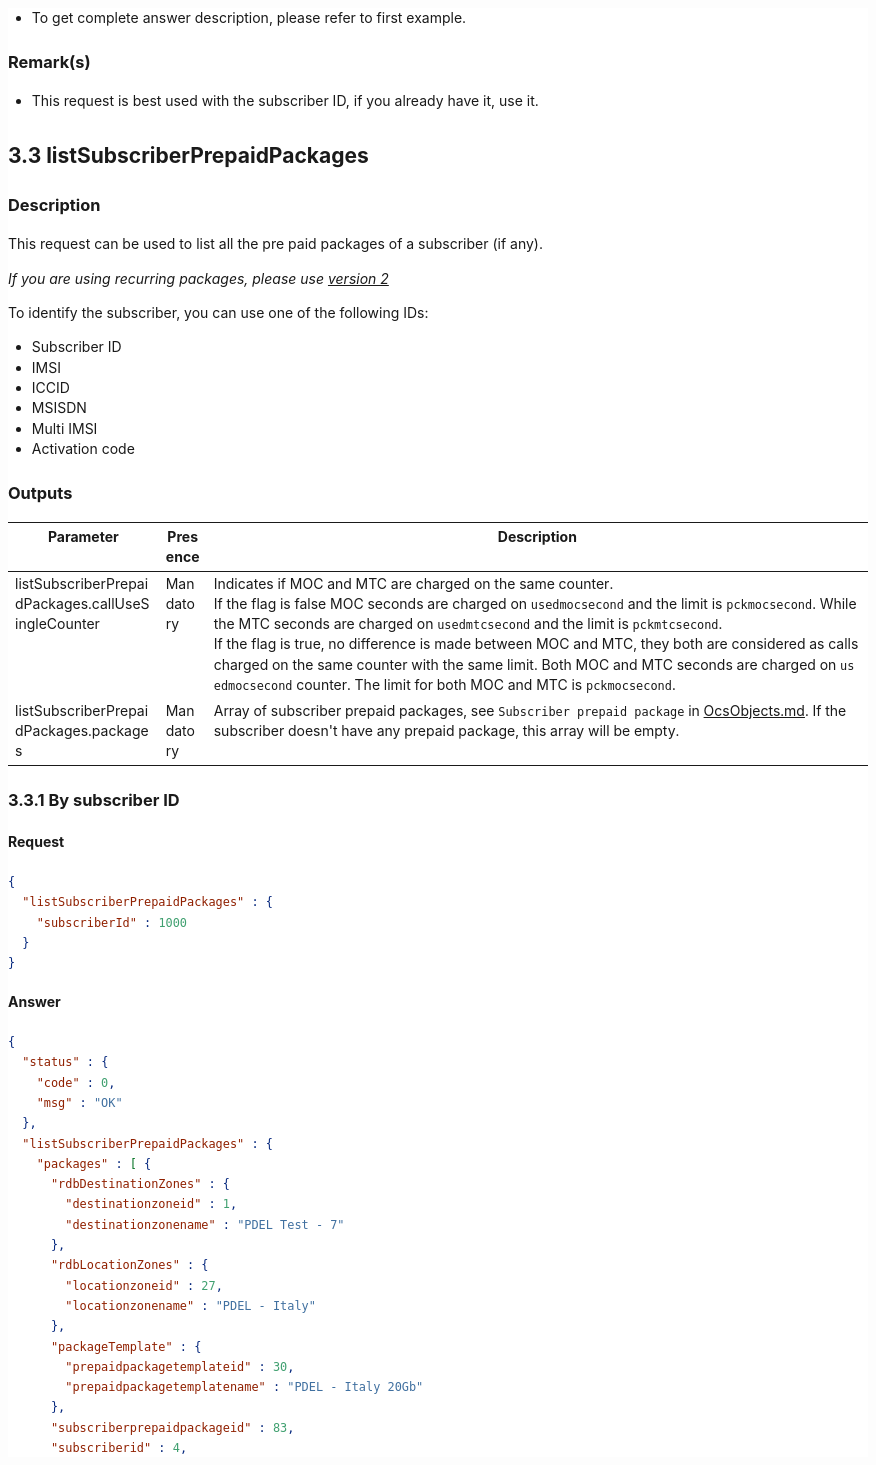 - To get complete answer description, please refer to first example.


### Remark(s)

- This request is best used with the subscriber ID, if you already have it, use it.


## 3.3 listSubscriberPrepaidPackages

### Description
This request can be used to list all the pre paid packages of a subscriber (if any).

_If you are using recurring packages, please use [version 2](..%2Fv2%2FAPI.md)_

To identify the subscriber, you can use one of the following IDs:
- Subscriber ID
- IMSI
- ICCID
- MSISDN
- Multi IMSI
- Activation code


### Outputs
|Parameter|Presence|Description|
|---------|--------|-----------|
|listSubscriberPrepaidPackages.callUseSingleCounter|Mandatory|Indicates if MOC and MTC are charged on the same counter.</br>If the flag is false MOC seconds are charged on `usedmocsecond` and the limit is `pckmocsecond`. While the MTC seconds are charged on `usedmtcsecond` and the limit is `pckmtcsecond`.</br>If the flag is true, no difference is made between MOC and MTC, they both are considered as calls charged on the same counter with the same limit. Both MOC and MTC seconds are charged on `usedmocsecond` counter. The limit for both MOC and MTC is `pckmocsecond`.|
|listSubscriberPrepaidPackages.packages|Mandatory|Array of subscriber prepaid packages, see `Subscriber prepaid package` in [OcsObjects.md](OcsObjects.md). If the subscriber doesn't have any prepaid package, this array will be empty.|


### 3.3.1 By subscriber ID
#### Request
```json
{
  "listSubscriberPrepaidPackages" : {
    "subscriberId" : 1000
  }
}
```
#### Answer

```json
{
  "status" : {
    "code" : 0,
    "msg" : "OK"
  },
  "listSubscriberPrepaidPackages" : {
    "packages" : [ {
      "rdbDestinationZones" : {
        "destinationzoneid" : 1,
        "destinationzonename" : "PDEL Test - 7"
      },
      "rdbLocationZones" : {
        "locationzoneid" : 27,
        "locationzonename" : "PDEL - Italy"
      },
      "packageTemplate" : {
        "prepaidpackagetemplateid" : 30,
        "prepaidpackagetemplatename" : "PDEL - Italy 20Gb"
      },
      "subscriberprepaidpackageid" : 83,
      "subscriberid" : 4,
```